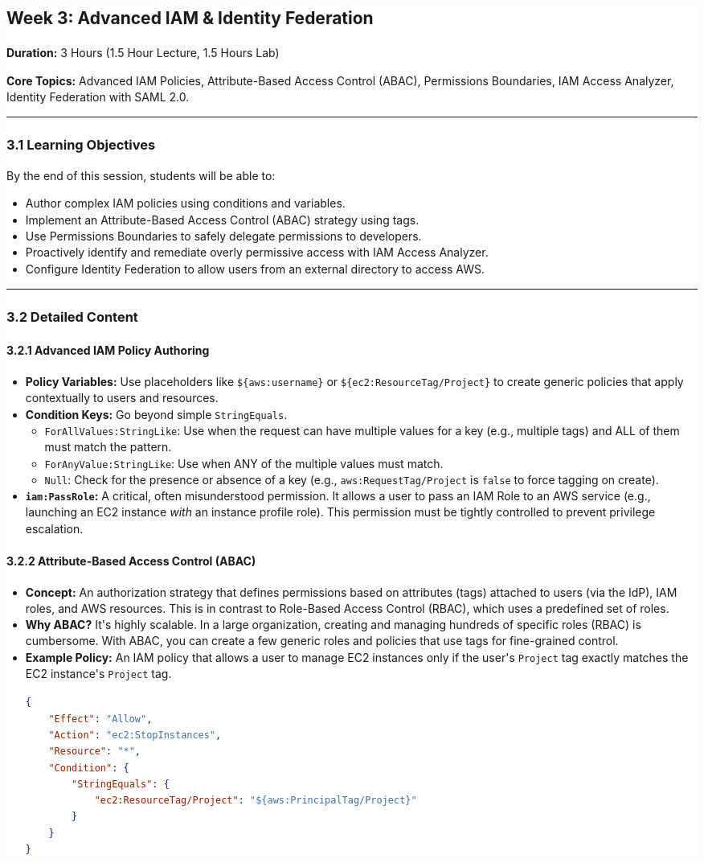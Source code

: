 
## **Week 3: Advanced IAM & Identity Federation**

**Duration:** 3 Hours (1.5 Hour Lecture, 1.5 Hours Lab)

**Core Topics:** Advanced IAM Policies, Attribute-Based Access Control (ABAC), Permissions Boundaries, IAM Access Analyzer, Identity Federation with SAML 2.0.

---

### **3.1 Learning Objectives**

By the end of this session, students will be able to:
-   Author complex IAM policies using conditions and variables.
-   Implement an Attribute-Based Access Control (ABAC) strategy using tags.
-   Use Permissions Boundaries to safely delegate permissions to developers.
-   Proactively identify and remediate overly permissive access with IAM Access Analyzer.
-   Configure Identity Federation to allow users from an external directory to access AWS.

---

### **3.2 Detailed Content**

#### **3.2.1 Advanced IAM Policy Authoring**

-   **Policy Variables:** Use placeholders like `${aws:username}` or `${ec2:ResourceTag/Project}` to create generic policies that apply contextually to users and resources.
-   **Condition Keys:** Go beyond simple `StringEquals`.
    -   `ForAllValues:StringLike`: Use when the request can have multiple values for a key (e.g., multiple tags) and ALL of them must match the pattern.
    -   `ForAnyValue:StringLike`: Use when ANY of the multiple values must match.
    -   `Null`: Check for the presence or absence of a key (e.g., `aws:RequestTag/Project` is `false` to force tagging on create).
-   **`iam:PassRole`:** A critical, often misunderstood permission. It allows a user to pass an IAM Role to an AWS service (e.g., launching an EC2 instance *with* an instance profile role). This permission must be tightly controlled to prevent privilege escalation.

#### **3.2.2 Attribute-Based Access Control (ABAC)**

-   **Concept:** An authorization strategy that defines permissions based on attributes (tags) attached to users (via the IdP), IAM roles, and AWS resources. This is in contrast to Role-Based Access Control (RBAC), which uses a predefined set of roles.
-   **Why ABAC?** It's highly scalable. In a large organization, creating and managing hundreds of specific roles (RBAC) is cumbersome. With ABAC, you can create a few generic roles and policies that use tags for fine-grained control.
-   **Example Policy:** An IAM policy that allows a user to manage EC2 instances only if the user's `Project` tag exactly matches the EC2 instance's `Project` tag.
    ```json
    {
        "Effect": "Allow",
        "Action": "ec2:StopInstances",
        "Resource": "*",
        "Condition": {
            "StringEquals": {
                "ec2:ResourceTag/Project": "${aws:PrincipalTag/Project}"
            }
        }
    }
    ```
